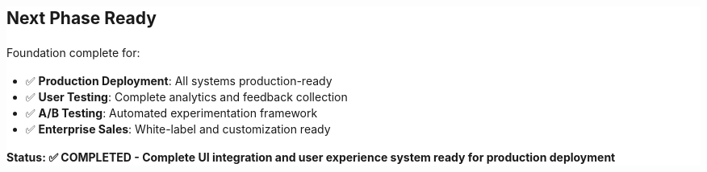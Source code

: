 ## Next Phase Ready

Foundation complete for:
- ✅ **Production Deployment**: All systems production-ready
- ✅ **User Testing**: Complete analytics and feedback collection
- ✅ **A/B Testing**: Automated experimentation framework
- ✅ **Enterprise Sales**: White-label and customization ready

**Status: ✅ COMPLETED - Complete UI integration and user experience system ready for production deployment**